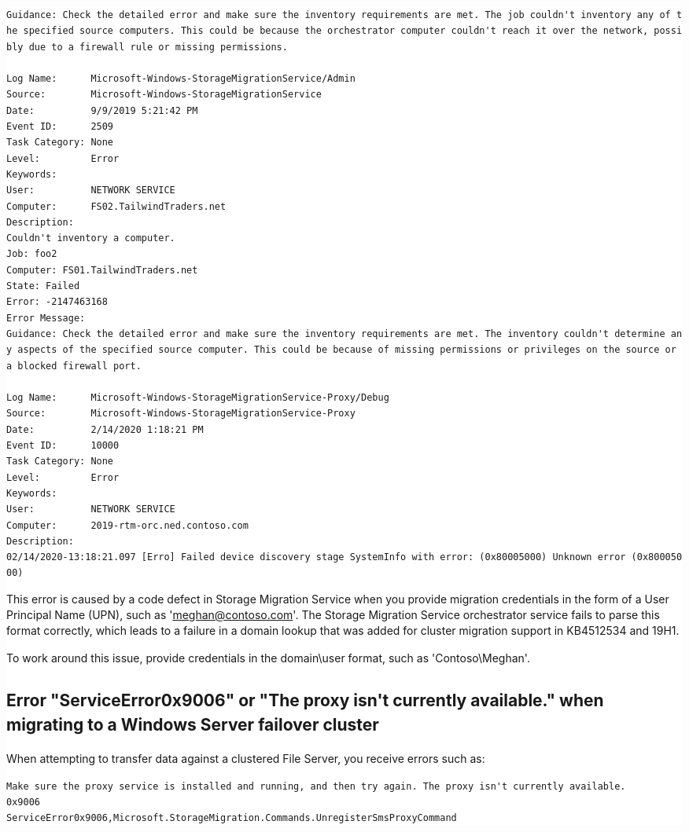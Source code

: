 ```
Guidance: Check the detailed error and make sure the inventory requirements are met. The job couldn't inventory any of the specified source computers. This could be because the orchestrator computer couldn't reach it over the network, possibly due to a firewall rule or missing permissions.

Log Name:      Microsoft-Windows-StorageMigrationService/Admin
Source:        Microsoft-Windows-StorageMigrationService
Date:          9/9/2019 5:21:42 PM
Event ID:      2509
Task Category: None
Level:         Error
Keywords:
User:          NETWORK SERVICE
Computer:      FS02.TailwindTraders.net
Description:
Couldn't inventory a computer.
Job: foo2
Computer: FS01.TailwindTraders.net
State: Failed
Error: -2147463168
Error Message:
Guidance: Check the detailed error and make sure the inventory requirements are met. The inventory couldn't determine any aspects of the specified source computer. This could be because of missing permissions or privileges on the source or a blocked firewall port.

Log Name:      Microsoft-Windows-StorageMigrationService-Proxy/Debug
Source:        Microsoft-Windows-StorageMigrationService-Proxy
Date:          2/14/2020 1:18:21 PM
Event ID:      10000
Task Category: None
Level:         Error
Keywords:
User:          NETWORK SERVICE
Computer:      2019-rtm-orc.ned.contoso.com
Description:
02/14/2020-13:18:21.097 [Erro] Failed device discovery stage SystemInfo with error: (0x80005000) Unknown error (0x80005000)
```

This error is caused by a code defect in Storage Migration Service when you provide migration credentials in the form of a User Principal Name (UPN), such as 'meghan@contoso.com'. The Storage Migration Service orchestrator service fails to parse this format correctly, which leads to a failure in a domain lookup that was added for cluster migration support in KB4512534 and 19H1.

To work around this issue, provide credentials in the domain\user format, such as 'Contoso\Meghan'.

## Error "ServiceError0x9006" or "The proxy isn't currently available." when migrating to a Windows Server failover cluster

When attempting to transfer data against a clustered File Server, you receive errors such as:

```
Make sure the proxy service is installed and running, and then try again. The proxy isn't currently available.
0x9006
ServiceError0x9006,Microsoft.StorageMigration.Commands.UnregisterSmsProxyCommand
```
